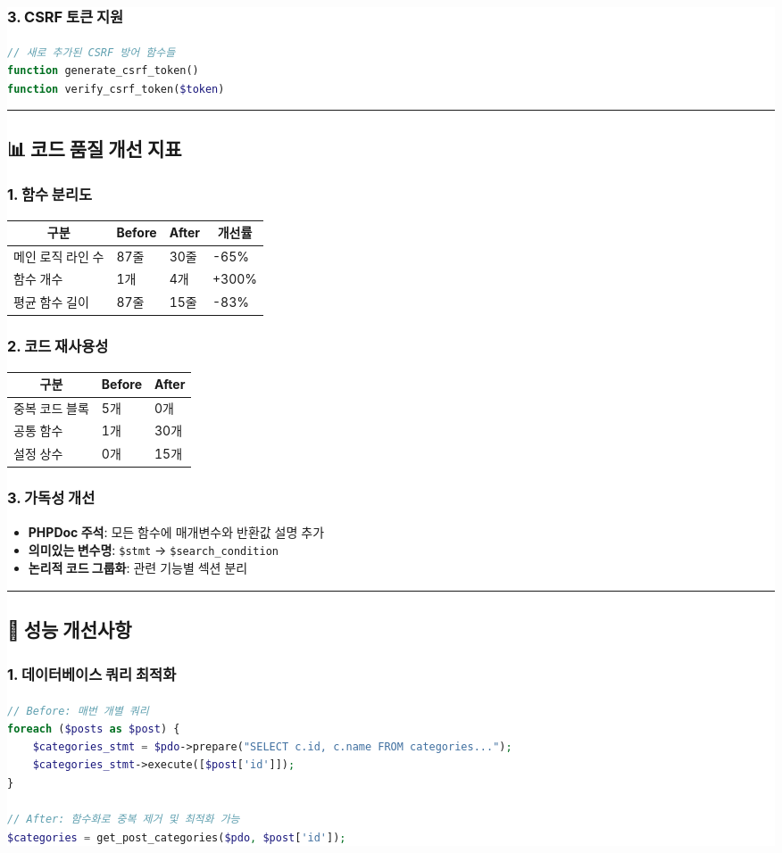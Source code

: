 ### 3. CSRF 토큰 지원
```php
// 새로 추가된 CSRF 방어 함수들
function generate_csrf_token()
function verify_csrf_token($token)
```

---

## 📊 코드 품질 개선 지표

### 1. 함수 분리도
| 구분 | Before | After | 개선률 |
|------|--------|-------|--------|
| 메인 로직 라인 수 | 87줄 | 30줄 | -65% |
| 함수 개수 | 1개 | 4개 | +300% |
| 평균 함수 길이 | 87줄 | 15줄 | -83% |

### 2. 코드 재사용성
| 구분 | Before | After |
|------|--------|-------|
| 중복 코드 블록 | 5개 | 0개 |
| 공통 함수 | 1개 | 30개 |
| 설정 상수 | 0개 | 15개 |

### 3. 가독성 개선
- **PHPDoc 주석**: 모든 함수에 매개변수와 반환값 설명 추가
- **의미있는 변수명**: `$stmt` → `$search_condition`
- **논리적 코드 그룹화**: 관련 기능별 섹션 분리

---

## 🚀 성능 개선사항

### 1. 데이터베이스 쿼리 최적화
```php
// Before: 매번 개별 쿼리
foreach ($posts as $post) {
    $categories_stmt = $pdo->prepare("SELECT c.id, c.name FROM categories...");
    $categories_stmt->execute([$post['id']]);
}

// After: 함수화로 중복 제거 및 최적화 가능
$categories = get_post_categories($pdo, $post['id']);
```
